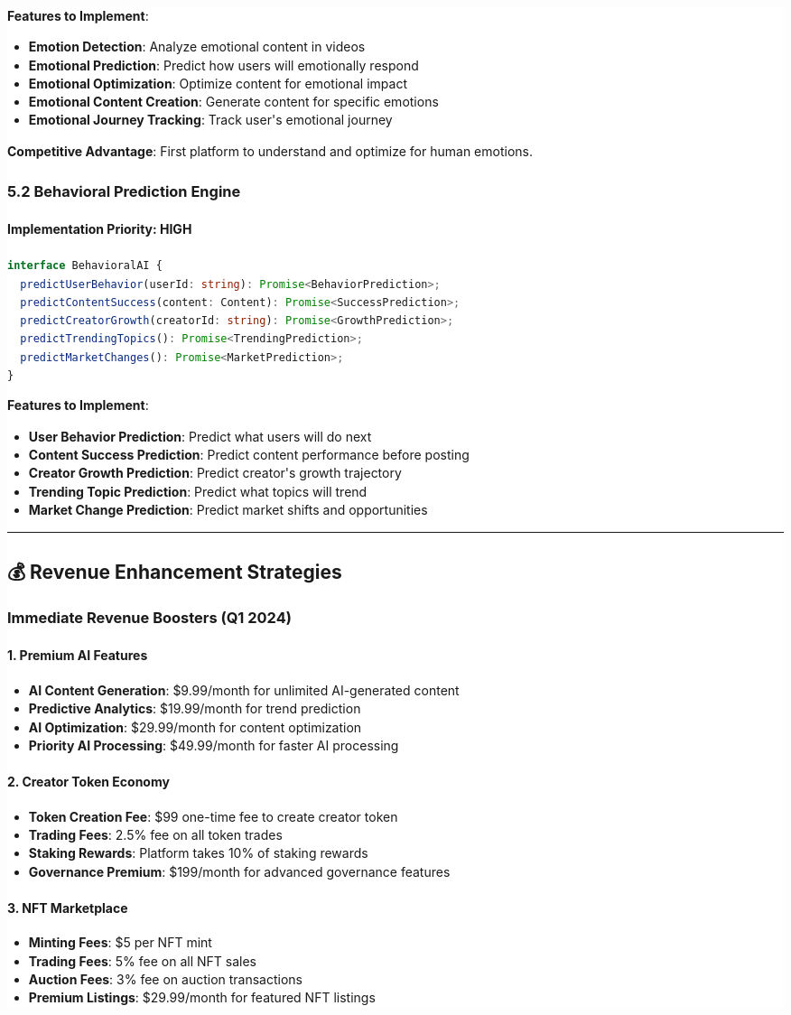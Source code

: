 **Features to Implement**:
- **Emotion Detection**: Analyze emotional content in videos
- **Emotional Prediction**: Predict how users will emotionally respond
- **Emotional Optimization**: Optimize content for emotional impact
- **Emotional Content Creation**: Generate content for specific emotions
- **Emotional Journey Tracking**: Track user's emotional journey

**Competitive Advantage**: First platform to understand and optimize for human emotions.

### **5.2 Behavioral Prediction Engine**

#### **Implementation Priority: HIGH**
```typescript
interface BehavioralAI {
  predictUserBehavior(userId: string): Promise<BehaviorPrediction>;
  predictContentSuccess(content: Content): Promise<SuccessPrediction>;
  predictCreatorGrowth(creatorId: string): Promise<GrowthPrediction>;
  predictTrendingTopics(): Promise<TrendingPrediction>;
  predictMarketChanges(): Promise<MarketPrediction>;
}
```

**Features to Implement**:
- **User Behavior Prediction**: Predict what users will do next
- **Content Success Prediction**: Predict content performance before posting
- **Creator Growth Prediction**: Predict creator's growth trajectory
- **Trending Topic Prediction**: Predict what topics will trend
- **Market Change Prediction**: Predict market shifts and opportunities

---

## 💰 **Revenue Enhancement Strategies**

### **Immediate Revenue Boosters (Q1 2024)**

#### **1. Premium AI Features**
- **AI Content Generation**: $9.99/month for unlimited AI-generated content
- **Predictive Analytics**: $19.99/month for trend prediction
- **AI Optimization**: $29.99/month for content optimization
- **Priority AI Processing**: $49.99/month for faster AI processing

#### **2. Creator Token Economy**
- **Token Creation Fee**: $99 one-time fee to create creator token
- **Trading Fees**: 2.5% fee on all token trades
- **Staking Rewards**: Platform takes 10% of staking rewards
- **Governance Premium**: $199/month for advanced governance features

#### **3. NFT Marketplace**
- **Minting Fees**: $5 per NFT mint
- **Trading Fees**: 5% fee on all NFT sales
- **Auction Fees**: 3% fee on auction transactions
- **Premium Listings**: $29.99/month for featured NFT listings
